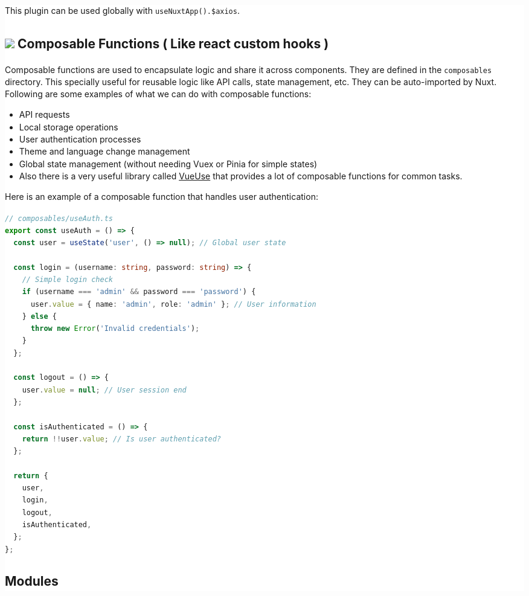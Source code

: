 This plugin can be used globally with `useNuxtApp().$axios`.

## <img src="https://vueuse.org/favicon.svg" width="30" /> Composable Functions ( Like react custom hooks )

Composable functions are used to encapsulate logic and share it across components. They are defined in the `composables` directory. This specially useful for reusable logic like API calls, state management, etc. They can be auto-imported by Nuxt. Following are some examples of what we can do with composable functions:

- API requests
- Local storage operations
- User authentication processes
- Theme and language change management
- Global state management (without needing Vuex or Pinia for simple states)
- Also there is a very useful library called <a href="https://vueuse.org/">VueUse</a> that provides a lot of composable functions for common tasks.

Here is an example of a composable function that handles user authentication:

```ts
// composables/useAuth.ts
export const useAuth = () => {
  const user = useState('user', () => null); // Global user state

  const login = (username: string, password: string) => {
    // Simple login check
    if (username === 'admin' && password === 'password') {
      user.value = { name: 'admin', role: 'admin' }; // User information
    } else {
      throw new Error('Invalid credentials');
    }
  };

  const logout = () => {
    user.value = null; // User session end
  };

  const isAuthenticated = () => {
    return !!user.value; // Is user authenticated?
  };

  return {
    user,
    login,
    logout,
    isAuthenticated,
  };
};
```

## Modules
